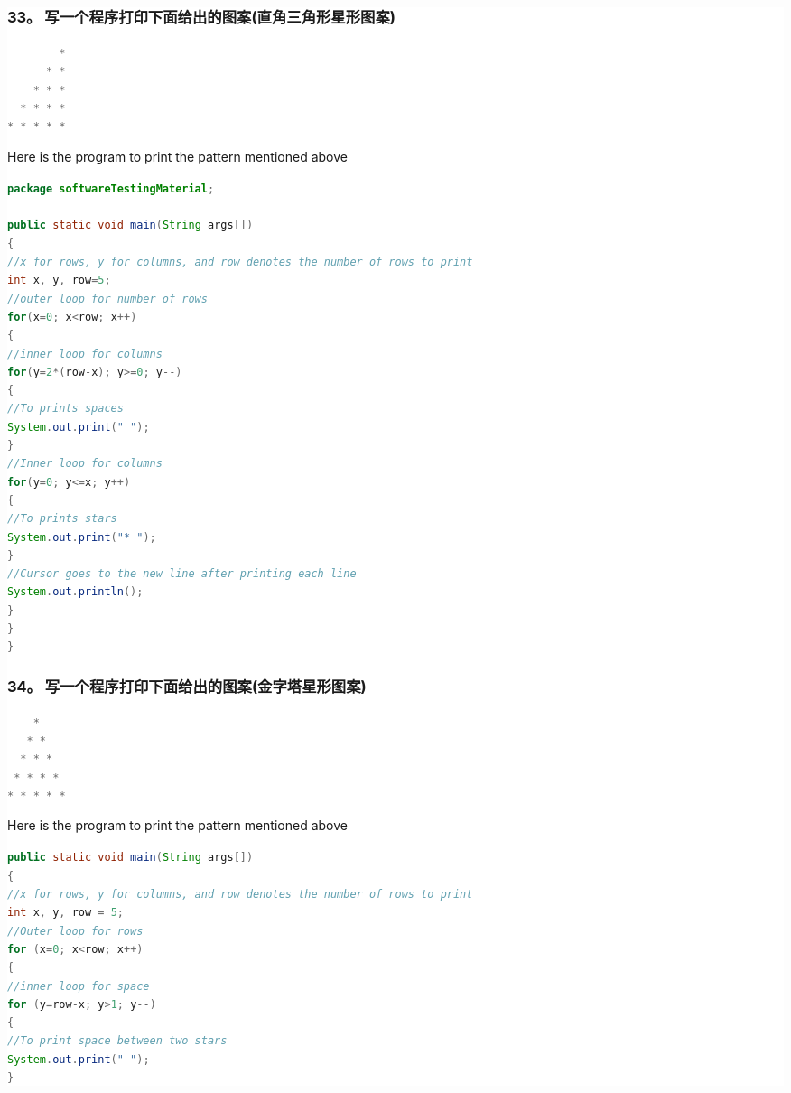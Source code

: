 ### 33。 **写一个程序打印下面给出的图案(直角三角形星形图案)**

```java
        * 
      * * 
    * * * 
  * * * * 
* * * * *
```

Here is the program to print the pattern mentioned above

```java
package softwareTestingMaterial;

public static void main(String args[]) 
{ 
//x for rows, y for columns, and row denotes the number of rows to print 
int x, y, row=5; 
//outer loop for number of rows 
for(x=0; x<row; x++) 
{ 
//inner loop for columns 
for(y=2*(row-x); y>=0; y--) 
{ 
//To prints spaces
System.out.print(" "); 
}
//Inner loop for columns
for(y=0; y<=x; y++)
{
//To prints stars
System.out.print("* ");
}
//Cursor goes to the new line after printing each line
System.out.println();
} 
}	
}
```

### 34。 **写一个程序打印下面给出的图案(金字塔星形图案)**

```java
    * 
   * * 
  * * * 
 * * * * 
* * * * *
```

Here is the program to print the pattern mentioned above

```java
public static void main(String args[]) 
{ 
//x for rows, y for columns, and row denotes the number of rows to print
int x, y, row = 5; 
//Outer loop for rows 
for (x=0; x<row; x++) 
{ 
//inner loop for space 
for (y=row-x; y>1; y--) 
{ 
//To print space between two stars 
System.out.print(" "); 
} 
```